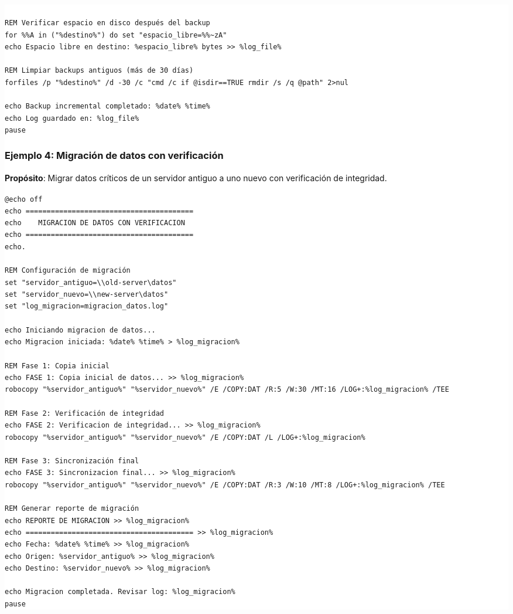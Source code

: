```batch

REM Verificar espacio en disco después del backup
for %%A in ("%destino%") do set "espacio_libre=%%~zA"
echo Espacio libre en destino: %espacio_libre% bytes >> %log_file%

REM Limpiar backups antiguos (más de 30 días)
forfiles /p "%destino%" /d -30 /c "cmd /c if @isdir==TRUE rmdir /s /q @path" 2>nul

echo Backup incremental completado: %date% %time%
echo Log guardado en: %log_file%
pause
```

### **Ejemplo 4: Migración de datos con verificación**
**Propósito**: Migrar datos críticos de un servidor antiguo a uno nuevo con verificación de integridad.

```batch
@echo off
echo ========================================
echo    MIGRACION DE DATOS CON VERIFICACION
echo ========================================
echo.

REM Configuración de migración
set "servidor_antiguo=\\old-server\datos"
set "servidor_nuevo=\\new-server\datos"
set "log_migracion=migracion_datos.log"

echo Iniciando migracion de datos...
echo Migracion iniciada: %date% %time% > %log_migracion%

REM Fase 1: Copia inicial
echo FASE 1: Copia inicial de datos... >> %log_migracion%
robocopy "%servidor_antiguo%" "%servidor_nuevo%" /E /COPY:DAT /R:5 /W:30 /MT:16 /LOG+:%log_migracion% /TEE

REM Fase 2: Verificación de integridad
echo FASE 2: Verificacion de integridad... >> %log_migracion%
robocopy "%servidor_antiguo%" "%servidor_nuevo%" /E /COPY:DAT /L /LOG+:%log_migracion%

REM Fase 3: Sincronización final
echo FASE 3: Sincronizacion final... >> %log_migracion%
robocopy "%servidor_antiguo%" "%servidor_nuevo%" /E /COPY:DAT /R:3 /W:10 /MT:8 /LOG+:%log_migracion% /TEE

REM Generar reporte de migración
echo REPORTE DE MIGRACION >> %log_migracion%
echo ======================================== >> %log_migracion%
echo Fecha: %date% %time% >> %log_migracion%
echo Origen: %servidor_antiguo% >> %log_migracion%
echo Destino: %servidor_nuevo% >> %log_migracion%

echo Migracion completada. Revisar log: %log_migracion%
pause
```
